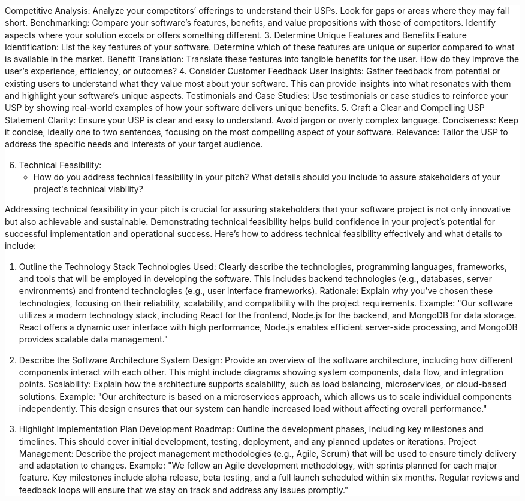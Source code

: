 Competitive Analysis: Analyze your competitors’ offerings to understand their USPs. Look for gaps or areas where they may fall short.
Benchmarking: Compare your software’s features, benefits, and value propositions with those of competitors. Identify aspects where your solution excels or offers something different.
3. Determine Unique Features and Benefits
Feature Identification: List the key features of your software. Determine which of these features are unique or superior compared to what is available in the market.
Benefit Translation: Translate these features into tangible benefits for the user. How do they improve the user’s experience, efficiency, or outcomes?
4. Consider Customer Feedback
User Insights: Gather feedback from potential or existing users to understand what they value most about your software. This can provide insights into what resonates with them and highlight your software’s unique aspects.
Testimonials and Case Studies: Use testimonials or case studies to reinforce your USP by showing real-world examples of how your software delivers unique benefits.
5. Craft a Clear and Compelling USP Statement
Clarity: Ensure your USP is clear and easy to understand. Avoid jargon or overly complex language.
Conciseness: Keep it concise, ideally one to two sentences, focusing on the most compelling aspect of your software.
Relevance: Tailor the USP to address the specific needs and interests of your target audience.

6. Technical Feasibility:
   - How do you address technical feasibility in your pitch? What details should you include to assure stakeholders of your project's technical viability?

Addressing technical feasibility in your pitch is crucial for assuring stakeholders that your software project is not only innovative but also achievable and sustainable. Demonstrating technical feasibility helps build confidence in your project’s potential for successful implementation and operational success. Here’s how to address technical feasibility effectively and what details to include:

1. Outline the Technology Stack
Technologies Used: Clearly describe the technologies, programming languages, frameworks, and tools that will be employed in developing the software. This includes backend technologies (e.g., databases, server environments) and frontend technologies (e.g., user interface frameworks).
Rationale: Explain why you’ve chosen these technologies, focusing on their reliability, scalability, and compatibility with the project requirements.
Example:
"Our software utilizes a modern technology stack, including React for the frontend, Node.js for the backend, and MongoDB for data storage. React offers a dynamic user interface with high performance, Node.js enables efficient server-side processing, and MongoDB provides scalable data management."

2. Describe the Software Architecture
System Design: Provide an overview of the software architecture, including how different components interact with each other. This might include diagrams showing system components, data flow, and integration points.
Scalability: Explain how the architecture supports scalability, such as load balancing, microservices, or cloud-based solutions.
Example:
"Our architecture is based on a microservices approach, which allows us to scale individual components independently. This design ensures that our system can handle increased load without affecting overall performance."

3. Highlight Implementation Plan
Development Roadmap: Outline the development phases, including key milestones and timelines. This should cover initial development, testing, deployment, and any planned updates or iterations.
Project Management: Describe the project management methodologies (e.g., Agile, Scrum) that will be used to ensure timely delivery and adaptation to changes.
Example:
"We follow an Agile development methodology, with sprints planned for each major feature. Key milestones include alpha release, beta testing, and a full launch scheduled within six months. Regular reviews and feedback loops will ensure that we stay on track and address any issues promptly."
